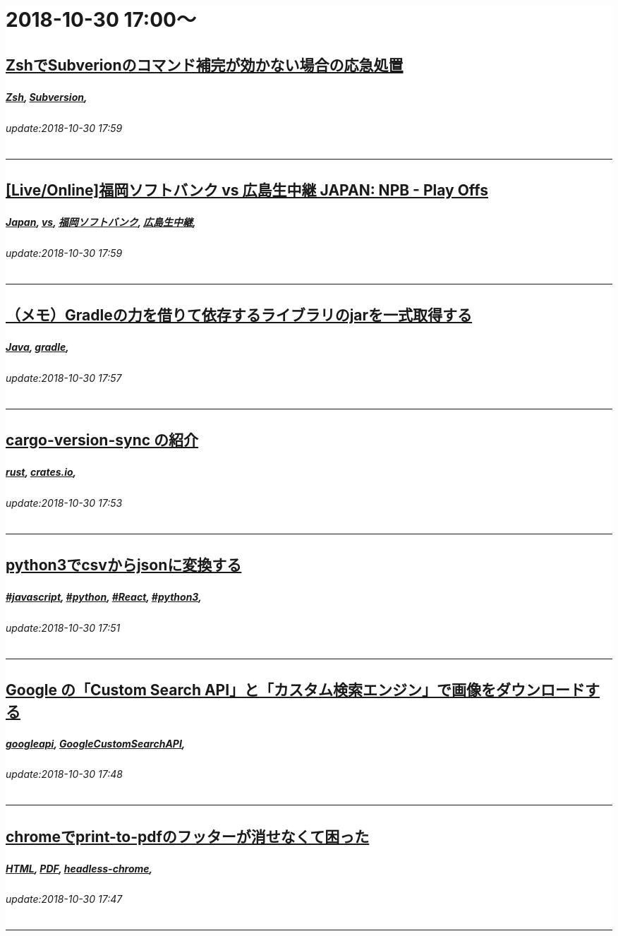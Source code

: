 


# 2018-10-30 17:00～
## [ZshでSubverionのコマンド補完が効かない場合の応急処置](https://qiita.com/kaityo256/items/4a9310b7ef8b6e812af3)
##### [Zsh](https://qiita.com/tags/Zsh), [Subversion](https://qiita.com/tags/Subversion), 
###### update:2018-10-30 17:59
---
## [[Live/Online]福岡ソフトバンク vs 広島生中継 JAPAN: NPB - Play Offs](https://qiita.com/alamin/items/c0498cad0de4fa40e86d)
##### [Japan](https://qiita.com/tags/Japan), [vs](https://qiita.com/tags/vs), [福岡ソフトバンク](https://qiita.com/tags/福岡ソフトバンク), [広島生中継](https://qiita.com/tags/広島生中継), 
###### update:2018-10-30 17:59
---
## [（メモ）Gradleの力を借りて依存するライブラリのjarを一式取得する](https://qiita.com/teracy/items/f999a107f6c3c64a676a)
##### [Java](https://qiita.com/tags/Java), [gradle](https://qiita.com/tags/gradle), 
###### update:2018-10-30 17:57
---
## [cargo-version-sync の紹介](https://qiita.com/ubnt_intrepid/items/07c7e8e6c3a5d36fbaf3)
##### [rust](https://qiita.com/tags/rust), [crates.io](https://qiita.com/tags/crates.io), 
###### update:2018-10-30 17:53
---
## [python3でcsvからjsonに変換する](https://qiita.com/Umibows/items/823eb99a7b84f2065b58)
##### [#javascript](https://qiita.com/tags/#javascript), [#python](https://qiita.com/tags/#python), [#React](https://qiita.com/tags/#React), [#python3](https://qiita.com/tags/#python3), 
###### update:2018-10-30 17:51
---
## [Google の「Custom Search API」と「カスタム検索エンジン」で画像をダウンロードする](https://qiita.com/kaotil/items/9a12b16f95a1b2c7f953)
##### [googleapi](https://qiita.com/tags/googleapi), [GoogleCustomSearchAPI](https://qiita.com/tags/GoogleCustomSearchAPI), 
###### update:2018-10-30 17:48
---
## [chromeでprint-to-pdfのフッターが消せなくて困った](https://qiita.com/hsystr_5102/items/d7f7c8d3e9e5313398a9)
##### [HTML](https://qiita.com/tags/HTML), [PDF](https://qiita.com/tags/PDF), [headless-chrome](https://qiita.com/tags/headless-chrome), 
###### update:2018-10-30 17:47
---